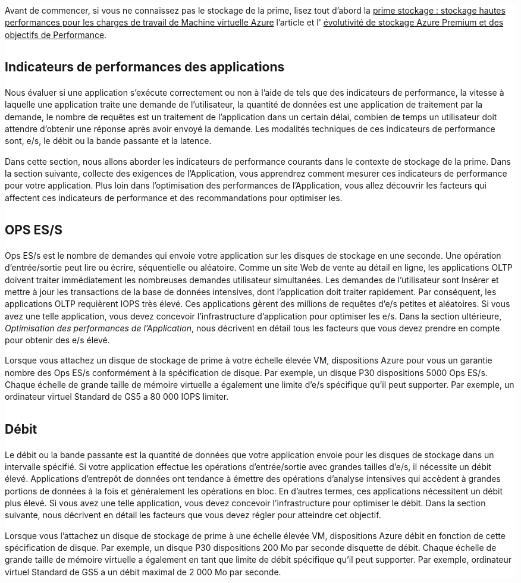 Avant de commencer, si vous ne connaissez pas le stockage de la prime, lisez tout d’abord la [prime stockage : stockage hautes performances pour les charges de travail de Machine virtuelle Azure](storage-premium-storage.md) l’article et l' [évolutivité de stockage Azure Premium et des objectifs de Performance](storage-scalability-targets.md#premium-storage-accounts).

## <a name="application-performance-indicators"></a>Indicateurs de performances des applications  
Nous évaluer si une application s’exécute correctement ou non à l’aide de tels que des indicateurs de performance, la vitesse à laquelle une application traite une demande de l’utilisateur, la quantité de données est une application de traitement par la demande, le nombre de requêtes est un traitement de l’application dans un certain délai, combien de temps un utilisateur doit attendre d’obtenir une réponse après avoir envoyé la demande. Les modalités techniques de ces indicateurs de performance sont, e/s, le débit ou la bande passante et la latence.

Dans cette section, nous allons aborder les indicateurs de performance courants dans le contexte de stockage de la prime. Dans la section suivante, collecte des exigences de l’Application, vous apprendrez comment mesurer ces indicateurs de performance pour votre application. Plus loin dans l’optimisation des performances de l’Application, vous allez découvrir les facteurs qui affectent ces indicateurs de performance et des recommandations pour optimiser les.

## <a name="iops"></a>OPS ES/S  
Ops ES/s est le nombre de demandes qui envoie votre application sur les disques de stockage en une seconde. Une opération d’entrée/sortie peut lire ou écrire, séquentielle ou aléatoire. Comme un site Web de vente au détail en ligne, les applications OLTP doivent traiter immédiatement les nombreuses demandes utilisateur simultanées. Les demandes de l’utilisateur sont Insérer et mettre à jour les transactions de la base de données intensives, dont l’application doit traiter rapidement. Par conséquent, les applications OLTP requièrent IOPS très élevé. Ces applications gèrent des millions de requêtes d’e/s petites et aléatoires. Si vous avez une telle application, vous devez concevoir l’infrastructure d’application pour optimiser les e/s. Dans la section ultérieure, *Optimisation des performances de l’Application*, nous décrivent en détail tous les facteurs que vous devez prendre en compte pour obtenir des e/s élevé.

Lorsque vous attachez un disque de stockage de prime à votre échelle élevée VM, dispositions Azure pour vous un garantie nombre des Ops ES/s conformément à la spécification de disque. Par exemple, un disque P30 dispositions 5000 Ops ES/s. Chaque échelle de grande taille de mémoire virtuelle a également une limite d’e/s spécifique qu’il peut supporter. Par exemple, un ordinateur virtuel Standard de GS5 a 80 000 IOPS limiter.

## <a name="throughput"></a>Débit  
Le débit ou la bande passante est la quantité de données que votre application envoie pour les disques de stockage dans un intervalle spécifié. Si votre application effectue les opérations d’entrée/sortie avec grandes tailles d’e/s, il nécessite un débit élevé. Applications d’entrepôt de données ont tendance à émettre des opérations d’analyse intensives qui accèdent à grandes portions de données à la fois et généralement les opérations en bloc. En d’autres termes, ces applications nécessitent un débit plus élevé. Si vous avez une telle application, vous devez concevoir l’infrastructure pour optimiser le débit. Dans la section suivante, nous décrivent en détail les facteurs que vous devez régler pour atteindre cet objectif.

Lorsque vous l’attachez un disque de stockage de prime à une échelle élevée VM, dispositions Azure débit en fonction de cette spécification de disque. Par exemple, un disque P30 dispositions 200 Mo par seconde disquette de débit. Chaque échelle de grande taille de mémoire virtuelle a également en tant que limite de débit spécifique qu’il peut supporter. Par exemple, ordinateur virtuel Standard de GS5 a un débit maximal de 2 000 Mo par seconde.

